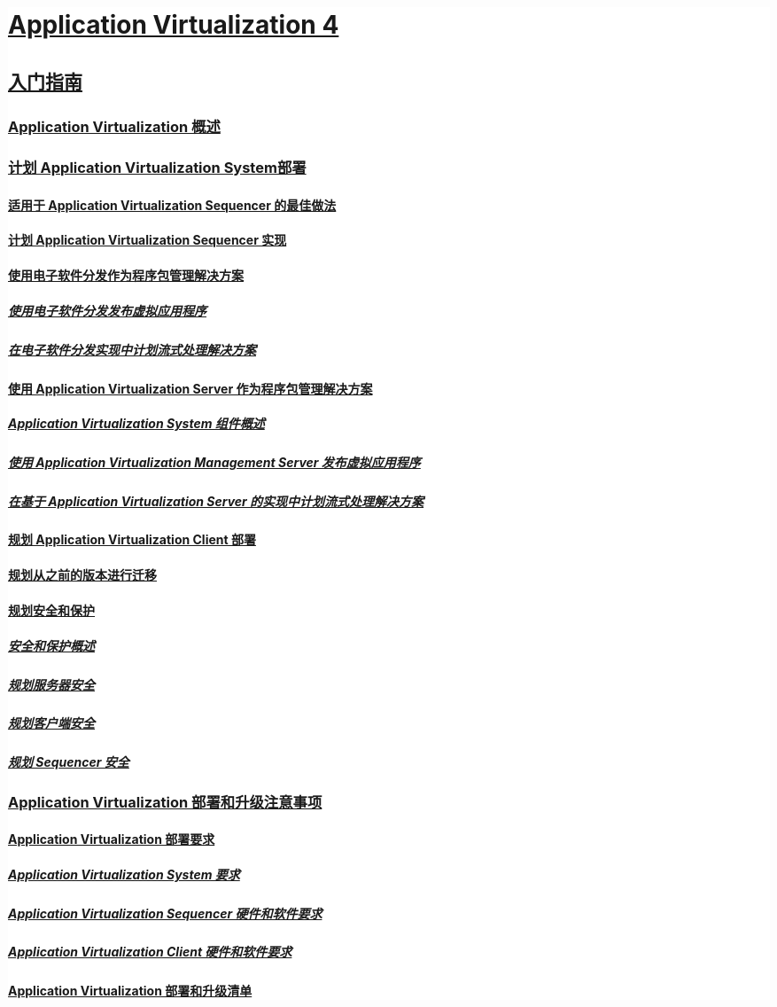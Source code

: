 # [Application Virtualization 4](index.md)
## [入门指南](microsoft-application-virtualization-getting-started-guide.md)
### [Application Virtualization 概述](overview-of-application-virtualization.md)
### [计划 Application Virtualization System部署](planning-for-application-virtualization-system-deployment.md)
#### [适用于 Application Virtualization Sequencer 的最佳做法](best-practices-for-the-application-virtualization-sequencer-sp1.md)
#### [计划 Application Virtualization Sequencer 实现](planning-the-application-virtualization-sequencer-implementation.md)
#### [使用电子软件分发作为程序包管理解决方案](using-electronic-software-distribution-as-a-package-management-solution.md)
##### [使用电子软件分发发布虚拟应用程序](publishing-virtual-applications-using-electronic-software-distribution.md)
##### [在电子软件分发实现中计划流式处理解决方案](planning-your-streaming-solution-in-an-electronic-software-distribution-implementation.md)
#### [使用 Application Virtualization Server 作为程序包管理解决方案](using-application-virtualization-servers-as-a-package-management-solution.md)
##### [Application Virtualization System 组件概述](overview-of-the-application-virtualization-system-components.md)
##### [使用 Application Virtualization Management Server 发布虚拟应用程序](publishing-virtual-applications-using-application-virtualization-management-servers.md)
##### [在基于 Application Virtualization Server 的实现中计划流式处理解决方案](planning-your-streaming-solution-in-an-application-virtualization-server-based-implementation.md)
#### [规划 Application Virtualization Client 部署](planning-for-application-virtualization-client-deployment.md)
#### [规划从之前的版本进行迁移](planning-for-migration-from-previous-versions.md)
#### [规划安全和保护](planning-for-security-and-protection.md)
##### [安全和保护概述](security-and-protection-overview.md)
##### [规划服务器安全](planning-for-server-security.md)
##### [规划客户端安全](planning-for-client-security.md)
##### [规划 Sequencer 安全](planning-for-sequencer-security.md)
### [Application Virtualization 部署和升级注意事项](application-virtualization-deployment-and-upgrade-considerations-copy.md)
#### [Application Virtualization 部署要求](application-virtualization-deployment-requirements.md)
##### [Application Virtualization System 要求](application-virtualization-system-requirements.md)
##### [Application Virtualization Sequencer 硬件和软件要求](application-virtualization-sequencer-hardware-and-software-requirements.md)
##### [Application Virtualization Client 硬件和软件要求](application-virtualization-client-hardware-and-software-requirements.md)
#### [Application Virtualization 部署和升级清单](application-virtualization-deployment-and-upgrade-checklists.md)